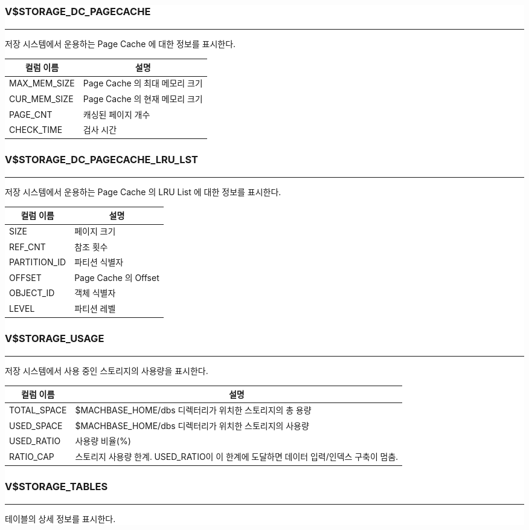 ### V$STORAGE_DC_PAGECACHE
---

저장 시스템에서 운용하는 Page Cache 에 대한 정보를 표시한다.

| 컬럼 이름        | 설명                     |
| ------------ | ---------------------- |
| MAX_MEM_SIZE | Page Cache 의 최대 메모리 크기 |
| CUR_MEM_SIZE | Page Cache 의 현재 메모리 크기 |
| PAGE_CNT     | 캐싱된 페이지 개수             |
| CHECK_TIME   | 검사 시간                  |

### V$STORAGE_DC_PAGECACHE_LRU_LST
---

저장 시스템에서 운용하는 Page Cache 의 LRU List 에 대한 정보를 표시한다.

| 컬럼 이름        | 설명                  |
| ------------ | ------------------- |
| SIZE         | 페이지 크기              |
| REF_CNT      | 참조 횟수               |
| PARTITION_ID | 파티션 식별자             |
| OFFSET       | Page Cache 의 Offset |
| OBJECT_ID    | 객체 식별자              |
| LEVEL        | 파티션 레벨              |

### V$STORAGE_USAGE
---

저장 시스템에서 사용 중인 스토리지의 사용량을 표시한다.

| 컬럼 이름       | 설명                                                     |
| ----------- | ------------------------------------------------------ |
| TOTAL_SPACE | $MACHBASE_HOME/dbs 디렉터리가 위치한 스토리지의 총 용량                |
| USED_SPACE  | $MACHBASE_HOME/dbs 디렉터리가 위치한 스토리지의 사용량                 |
| USED_RATIO  | 사용량 비율(%)                                              |
| RATIO_CAP   | 스토리지 사용량 한계. USED_RATIO이 이 한계에 도달하면 데이터 입력/인덱스 구축이 멈춤. |

### V$STORAGE_TABLES
---

테이블의 상세 정보를 표시한다.
